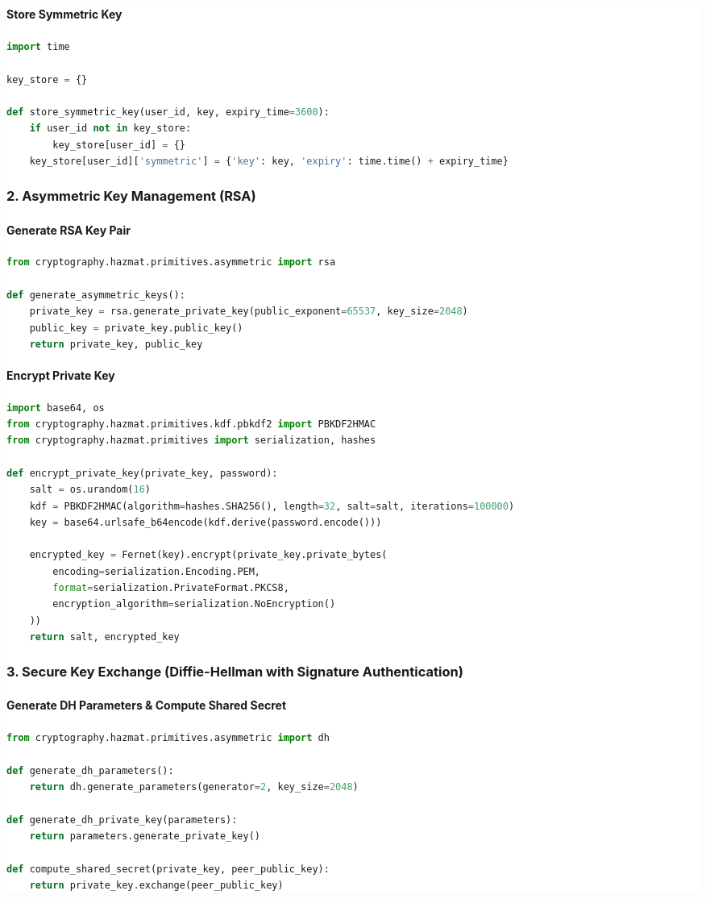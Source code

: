 #### **Store Symmetric Key**

```python
import time

key_store = {}

def store_symmetric_key(user_id, key, expiry_time=3600):
    if user_id not in key_store:
        key_store[user_id] = {}
    key_store[user_id]['symmetric'] = {'key': key, 'expiry': time.time() + expiry_time}
```

### 2. Asymmetric Key Management (RSA)

#### **Generate RSA Key Pair**

```python
from cryptography.hazmat.primitives.asymmetric import rsa

def generate_asymmetric_keys():
    private_key = rsa.generate_private_key(public_exponent=65537, key_size=2048)
    public_key = private_key.public_key()
    return private_key, public_key
```

#### **Encrypt Private Key**

```python
import base64, os
from cryptography.hazmat.primitives.kdf.pbkdf2 import PBKDF2HMAC
from cryptography.hazmat.primitives import serialization, hashes

def encrypt_private_key(private_key, password):
    salt = os.urandom(16)
    kdf = PBKDF2HMAC(algorithm=hashes.SHA256(), length=32, salt=salt, iterations=100000)
    key = base64.urlsafe_b64encode(kdf.derive(password.encode()))

    encrypted_key = Fernet(key).encrypt(private_key.private_bytes(
        encoding=serialization.Encoding.PEM,
        format=serialization.PrivateFormat.PKCS8,
        encryption_algorithm=serialization.NoEncryption()
    ))
    return salt, encrypted_key
```

### 3. Secure Key Exchange (Diffie-Hellman with Signature Authentication)

#### **Generate DH Parameters & Compute Shared Secret**

```python
from cryptography.hazmat.primitives.asymmetric import dh

def generate_dh_parameters():
    return dh.generate_parameters(generator=2, key_size=2048)

def generate_dh_private_key(parameters):
    return parameters.generate_private_key()

def compute_shared_secret(private_key, peer_public_key):
    return private_key.exchange(peer_public_key)
```

